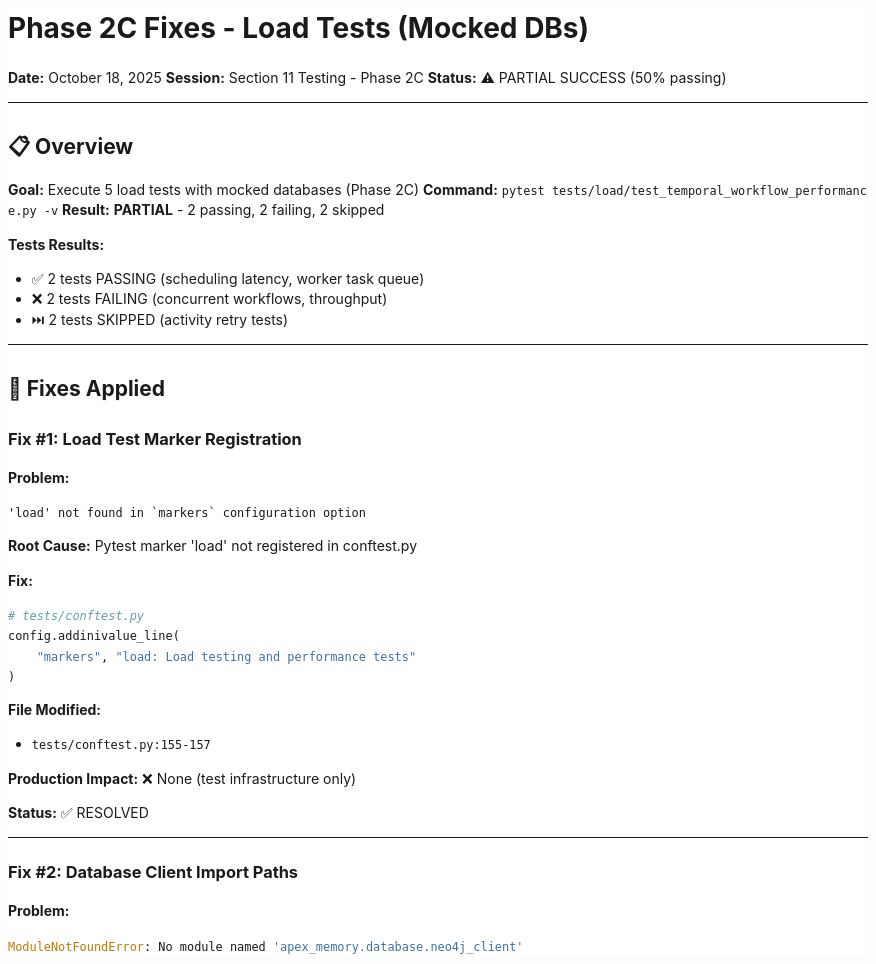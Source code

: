 # Phase 2C Fixes - Load Tests (Mocked DBs)

**Date:** October 18, 2025
**Session:** Section 11 Testing - Phase 2C
**Status:** ⚠️ PARTIAL SUCCESS (50% passing)

---

## 📋 Overview

**Goal:** Execute 5 load tests with mocked databases (Phase 2C)
**Command:** `pytest tests/load/test_temporal_workflow_performance.py -v`
**Result:** **PARTIAL** - 2 passing, 2 failing, 2 skipped

**Tests Results:**
- ✅ 2 tests PASSING (scheduling latency, worker task queue)
- ❌ 2 tests FAILING (concurrent workflows, throughput)
- ⏭️ 2 tests SKIPPED (activity retry tests)

---

## 🔧 Fixes Applied

### Fix #1: Load Test Marker Registration

**Problem:**
```
'load' not found in `markers` configuration option
```

**Root Cause:**
Pytest marker 'load' not registered in conftest.py

**Fix:**
```python
# tests/conftest.py
config.addinivalue_line(
    "markers", "load: Load testing and performance tests"
)
```

**File Modified:**
- `tests/conftest.py:155-157`

**Production Impact:** ❌ None (test infrastructure only)

**Status:** ✅ RESOLVED

---

### Fix #2: Database Client Import Paths

**Problem:**
```python
ModuleNotFoundError: No module named 'apex_memory.database.neo4j_client'
```
